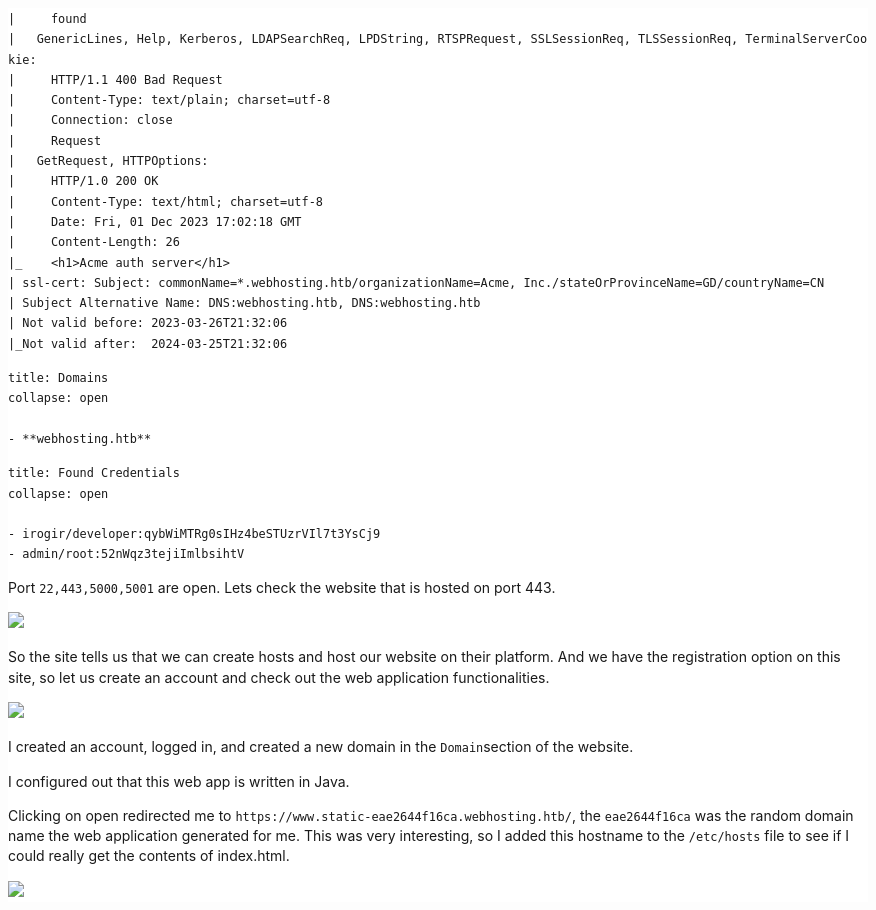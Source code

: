 ```ad-summary
|     found
|   GenericLines, Help, Kerberos, LDAPSearchReq, LPDString, RTSPRequest, SSLSessionReq, TLSSessionReq, TerminalServerCookie: 
|     HTTP/1.1 400 Bad Request
|     Content-Type: text/plain; charset=utf-8
|     Connection: close
|     Request
|   GetRequest, HTTPOptions: 
|     HTTP/1.0 200 OK
|     Content-Type: text/html; charset=utf-8
|     Date: Fri, 01 Dec 2023 17:02:18 GMT
|     Content-Length: 26
|_    <h1>Acme auth server</h1>
| ssl-cert: Subject: commonName=*.webhosting.htb/organizationName=Acme, Inc./stateOrProvinceName=GD/countryName=CN
| Subject Alternative Name: DNS:webhosting.htb, DNS:webhosting.htb
| Not valid before: 2023-03-26T21:32:06
|_Not valid after:  2024-03-25T21:32:06
```

```ad-important
title: Domains
collapse: open

- **webhosting.htb**
```

```ad-error
title: Found Credentials
collapse: open

- irogir/developer:qybWiMTRg0sIHz4beSTUzrVIl7t3YsCj9
- admin/root:52nWqz3tejiImlbsihtV
```

Port `22,443,5000,5001` are open. Lets check the website that is hosted on port 443.

![](https://cdn.discordapp.com/attachments/1071118357933338645/1180196334062534656/image.png?ex=657c8a7d&is=656a157d&hm=7d23edc7538ddbbc0387e37f41d84f704a892e6cafffa3ab509949c71dfd7919&)

So the site tells us that we can create hosts and host our website on their platform. And we have the registration option on this site, so let us create an account and check out the web application functionalities.

![](https://cdn.discordapp.com/attachments/1071118357933338645/1180199006371061840/image.png?ex=657c8cfa&is=656a17fa&hm=f92ad7f0106e645276e8a46b56dba795fdad8f95c7d9c5a6a6adc4a06be82bde&)

I created an account, logged in, and created a new domain in the `Domain`section of the website.

I configured out that this web app is written in Java.

Clicking on open redirected me to `https://www.static-eae2644f16ca.webhosting.htb/`, the `eae2644f16ca` was the random domain name the web application generated for me. This was very interesting, so I added this hostname to the `/etc/hosts` file to see if I could really get the contents of index.html.

![](https://cdn.discordapp.com/attachments/1071118357933338645/1180199897971036250/image.png?ex=657c8dce&is=656a18ce&hm=819c51e1e32ebd561072ca1256f7d5efbfa3b114e40e7848b21b397950645fcd&)

